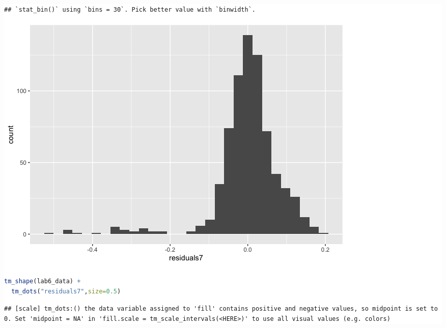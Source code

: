     ## `stat_bin()` using `bins = 30`. Pick better value with `binwidth`.

![](Lab-6_regression-KC_files/figure-gfm/unnamed-chunk-7-1.png)

``` r
tm_shape(lab6_data) +
  tm_dots("residuals7",size=0.5)
```

    ## [scale] tm_dots:() the data variable assigned to 'fill' contains positive and negative values, so midpoint is set to 0. Set 'midpoint = NA' in 'fill.scale = tm_scale_intervals(<HERE>)' to use all visual values (e.g. colors)
